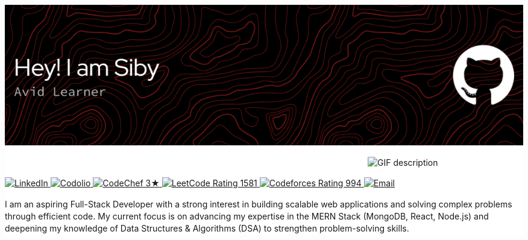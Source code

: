 
  <img src="https://raw.githubusercontent.com/siby369/siby369/main/github-header-banner.png" 
       alt="Banner" 
       width="100%" />
</p>

<picture>
  <source media="(prefers-color-scheme: dark)" srcset="./Skills_Animation_Dark.gif">
  <source media="(prefers-color-scheme: light)" srcset="./Skills_Animation_White.gif">
  <img align="right" alt="GIF description" src="./Skills_Animation_White.gif" width="30%">
</picture>
<br />

<p align="left">
  <a href="https://www.linkedin.com/in/siby-r-222sl/" target="_blank">
    <img src="https://img.shields.io/badge/LinkedIn-0077B5?style=for-the-badge&logo=linkedin&logoColor=white" alt="LinkedIn"/>
  </a>
  <a href="https://codolio.com/profile/siby369" target="_blank">
    <img src="https://img.shields.io/badge/Codolio-FF6F00?style=for-the-badge&logo=codio&logoColor=white" alt="Codolio"/>
  </a>
  <a href="https://www.codechef.com/users/siby_369" target="_blank">
    <img src="https://img.shields.io/badge/CodeChef-3★-5B4638?style=for-the-badge&logo=codechef&logoColor=white&labelColor=3d2a21" alt="CodeChef 3★"/>
  </a>
<a href="https://leetcode.com/u/Siby_R/" target="_blank">
  <img src="https://img.shields.io/badge/LeetCode-1581-black?style=for-the-badge&logo=leetcode&logoColor=FFA116" alt="LeetCode Rating 1581"/>
</a>
<a href="https://codeforces.com/profile/siby_369" target="_blank">
  <img src="https://img.shields.io/badge/Codeforces-994-FF8C00?style=for-the-badge&logo=codeforces&logoColor=white" alt="Codeforces Rating 994"/>
</a>
  <a href="mailto:sibyraj369@gmail.com" target="_blank">
    <img src="https://img.shields.io/badge/Email-D14836?style=for-the-badge&logo=gmail&logoColor=white" alt="Email"/>
  </a>
</p>

<p align="left">
I am an aspiring Full-Stack Developer with a strong interest in building scalable web applications and solving complex problems through efficient code. My current focus is on advancing my expertise in the MERN Stack (MongoDB, React, Node.js) and deepening my knowledge of Data Structures & Algorithms (DSA) to strengthen problem-solving skills.
